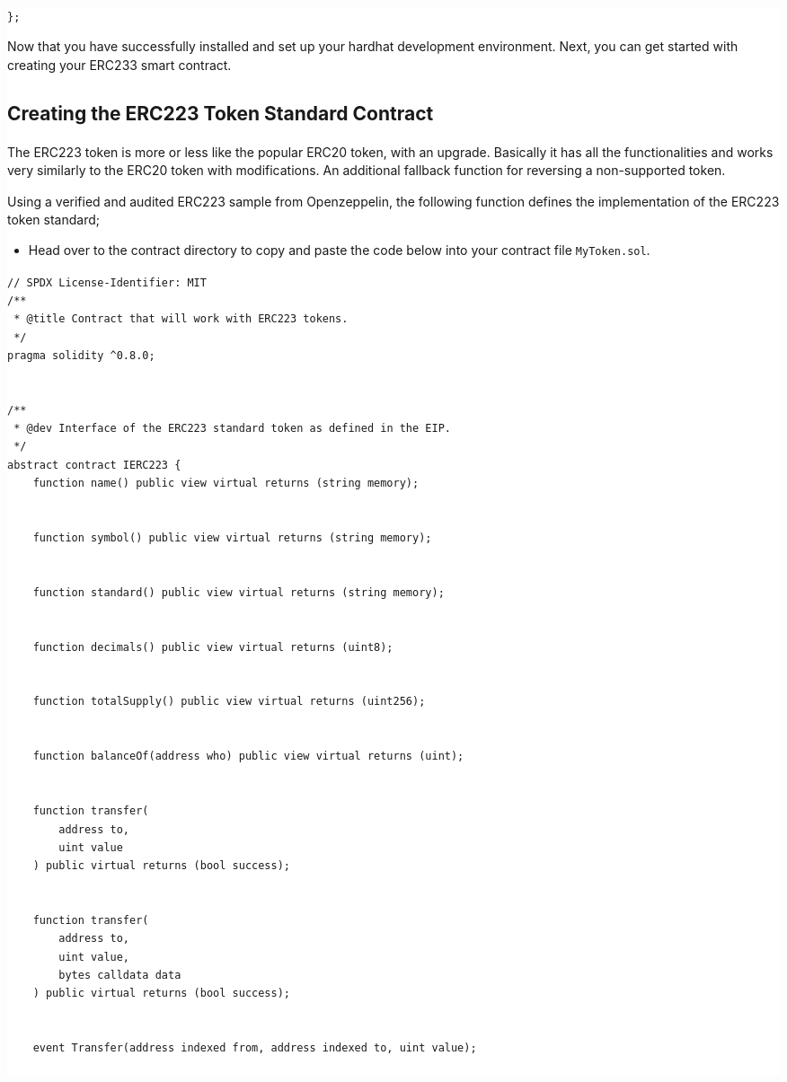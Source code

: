 ```solidity
};
```


Now that you have successfully installed and set up your hardhat development environment. Next, you can get started with creating your ERC233 smart contract.


## Creating the ERC223 Token Standard Contract

The ERC223 token is more or less like the popular ERC20 token, with an upgrade. Basically it has all the functionalities and works very similarly to the ERC20 token with modifications. An additional fallback function for reversing a non-supported token.

Using a verified and audited ERC223 sample from Openzeppelin, the following function defines the implementation of the ERC223 token standard;

- Head over to the contract directory to copy and paste the code below into your contract file `MyToken.sol`.

```solidity
// SPDX License-Identifier: MIT
/**
 * @title Contract that will work with ERC223 tokens.
 */
pragma solidity ^0.8.0;


/**
 * @dev Interface of the ERC223 standard token as defined in the EIP.
 */
abstract contract IERC223 {
    function name() public view virtual returns (string memory);


    function symbol() public view virtual returns (string memory);


    function standard() public view virtual returns (string memory);


    function decimals() public view virtual returns (uint8);


    function totalSupply() public view virtual returns (uint256);


    function balanceOf(address who) public view virtual returns (uint);


    function transfer(
        address to,
        uint value
    ) public virtual returns (bool success);


    function transfer(
        address to,
        uint value,
        bytes calldata data
    ) public virtual returns (bool success);


    event Transfer(address indexed from, address indexed to, uint value);


```